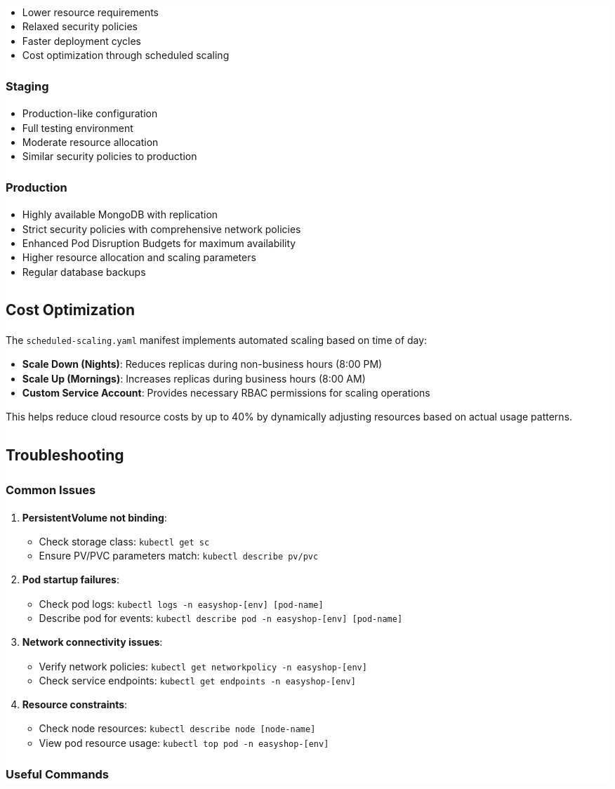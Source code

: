 - Lower resource requirements
- Relaxed security policies
- Faster deployment cycles
- Cost optimization through scheduled scaling

### Staging

- Production-like configuration
- Full testing environment
- Moderate resource allocation
- Similar security policies to production

### Production

- Highly available MongoDB with replication
- Strict security policies with comprehensive network policies
- Enhanced Pod Disruption Budgets for maximum availability
- Higher resource allocation and scaling parameters
- Regular database backups

## Cost Optimization

The `scheduled-scaling.yaml` manifest implements automated scaling based on time of day:

- **Scale Down (Nights)**: Reduces replicas during non-business hours (8:00 PM)
- **Scale Up (Mornings)**: Increases replicas during business hours (8:00 AM)
- **Custom Service Account**: Provides necessary RBAC permissions for scaling operations

This helps reduce cloud resource costs by up to 40% by dynamically adjusting resources based on actual usage patterns.

## Troubleshooting

### Common Issues

1. **PersistentVolume not binding**:
   - Check storage class: `kubectl get sc`
   - Ensure PV/PVC parameters match: `kubectl describe pv/pvc`

2. **Pod startup failures**:
   - Check pod logs: `kubectl logs -n easyshop-[env] [pod-name]`
   - Describe pod for events: `kubectl describe pod -n easyshop-[env] [pod-name]`

3. **Network connectivity issues**:
   - Verify network policies: `kubectl get networkpolicy -n easyshop-[env]`
   - Check service endpoints: `kubectl get endpoints -n easyshop-[env]`

4. **Resource constraints**:
   - Check node resources: `kubectl describe node [node-name]`
   - View pod resource usage: `kubectl top pod -n easyshop-[env]`

### Useful Commands
